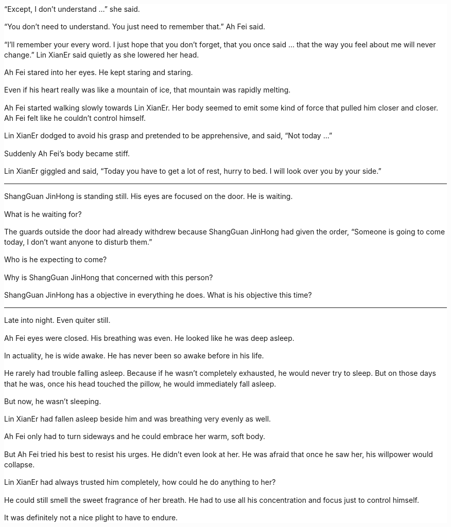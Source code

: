 “Except, I don’t understand …” she said.

“You don’t need to understand. You just need to remember that.” Ah Fei said.

“I’ll remember your every word. I just hope that you don’t forget, that you once said … that the way you feel about me will never change.” Lin XianEr said quietly as she lowered her head.

Ah Fei stared into her eyes. He kept staring and staring.

Even if his heart really was like a mountain of ice, that mountain was rapidly melting.

Ah Fei started walking slowly towards Lin XianEr. Her body seemed to emit some kind of force that pulled him closer and closer. Ah Fei felt like he couldn’t control himself.

Lin XianEr dodged to avoid his grasp and pretended to be apprehensive, and said, “Not today …”

Suddenly Ah Fei’s body became stiff.

Lin XianEr giggled and said, “Today you have to get a lot of rest, hurry to bed. I will look over you by your side.”

________________________________________

ShangGuan JinHong is standing still. His eyes are focused on the door. He is waiting.

What is he waiting for?

The guards outside the door had already withdrew because ShangGuan JinHong had given the order, “Someone is going to come today, I don’t want anyone to disturb them.”

Who is he expecting to come?

Why is ShangGuan JinHong that concerned with this person?

ShangGuan JinHong has a objective in everything he does. What is his objective this time?

________________________________________

Late into night. Even quiter still.

Ah Fei eyes were closed. His breathing was even. He looked like he was deep asleep.

In actuality, he is wide awake. He has never been so awake before in his life.

He rarely had trouble falling asleep. Because if he wasn’t completely exhausted, he would never try to sleep. But on those days that he was, once his head touched the pillow, he would immediately fall asleep.

But now, he wasn’t sleeping.

Lin XianEr had fallen asleep beside him and was breathing very evenly as well.

Ah Fei only had to turn sideways and he could embrace her warm, soft body.

But Ah Fei tried his best to resist his urges. He didn’t even look at her. He was afraid that once he saw her, his willpower would collapse.

Lin XianEr had always trusted him completely, how could he do anything to her?

He could still smell the sweet fragrance of her breath. He had to use all his concentration and focus just to control himself.

It was definitely not a nice plight to have to endure.
